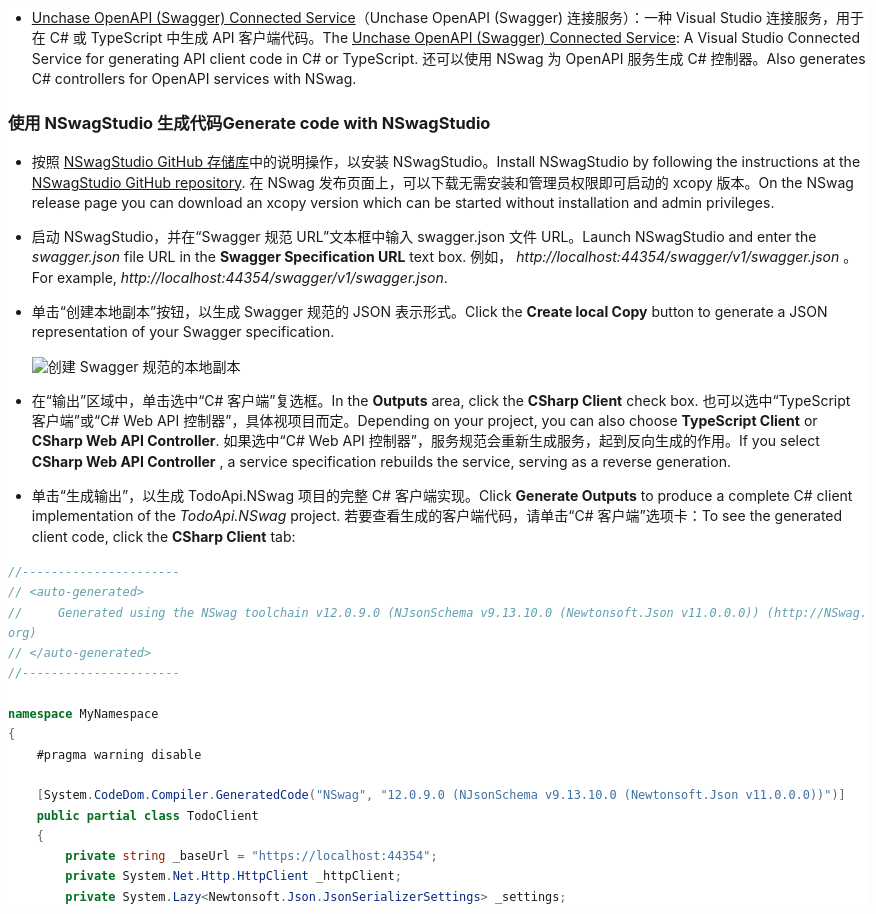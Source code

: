 * <span data-ttu-id="b9e1e-150">[Unchase OpenAPI (Swagger) Connected Service](https://marketplace.visualstudio.com/items?itemName=Unchase.unchaseopenapiconnectedservice)（Unchase OpenAPI (Swagger) 连接服务）：一种 Visual Studio 连接服务，用于在 C# 或 TypeScript 中生成 API 客户端代码。</span><span class="sxs-lookup"><span data-stu-id="b9e1e-150">The [Unchase OpenAPI (Swagger) Connected Service](https://marketplace.visualstudio.com/items?itemName=Unchase.unchaseopenapiconnectedservice): A Visual Studio Connected Service for generating API client code in C# or TypeScript.</span></span> <span data-ttu-id="b9e1e-151">还可以使用 NSwag 为 OpenAPI 服务生成 C# 控制器。</span><span class="sxs-lookup"><span data-stu-id="b9e1e-151">Also generates C# controllers for OpenAPI services with NSwag.</span></span>

### <a name="generate-code-with-nswagstudio"></a><span data-ttu-id="b9e1e-152">使用 NSwagStudio 生成代码</span><span class="sxs-lookup"><span data-stu-id="b9e1e-152">Generate code with NSwagStudio</span></span>

* <span data-ttu-id="b9e1e-153">按照 [NSwagStudio GitHub 存储库](https://github.com/RicoSuter/NSwag/wiki/NSwagStudio)中的说明操作，以安装 NSwagStudio。</span><span class="sxs-lookup"><span data-stu-id="b9e1e-153">Install NSwagStudio by following the instructions at the [NSwagStudio GitHub repository](https://github.com/RicoSuter/NSwag/wiki/NSwagStudio).</span></span> <span data-ttu-id="b9e1e-154">在 NSwag 发布页面上，可以下载无需安装和管理员权限即可启动的 xcopy 版本。</span><span class="sxs-lookup"><span data-stu-id="b9e1e-154">On the NSwag release page you can download an xcopy version which can be started without installation and admin privileges.</span></span>
* <span data-ttu-id="b9e1e-155">启动 NSwagStudio，并在“Swagger 规范 URL”文本框中输入 swagger.json 文件 URL。</span><span class="sxs-lookup"><span data-stu-id="b9e1e-155">Launch NSwagStudio and enter the *swagger.json* file URL in the **Swagger Specification URL** text box.</span></span> <span data-ttu-id="b9e1e-156">例如， *http://localhost:44354/swagger/v1/swagger.json* 。</span><span class="sxs-lookup"><span data-stu-id="b9e1e-156">For example, *http://localhost:44354/swagger/v1/swagger.json*.</span></span>
* <span data-ttu-id="b9e1e-157">单击“创建本地副本”按钮，以生成 Swagger 规范的 JSON 表示形式。</span><span class="sxs-lookup"><span data-stu-id="b9e1e-157">Click the **Create local Copy** button to generate a JSON representation of your Swagger specification.</span></span>

  ![创建 Swagger 规范的本地副本](web-api-help-pages-using-swagger/_static/CreateLocalCopy-NSwagStudio.PNG)

* <span data-ttu-id="b9e1e-159">在“输出”区域中，单击选中“C# 客户端”复选框。</span><span class="sxs-lookup"><span data-stu-id="b9e1e-159">In the **Outputs** area, click the **CSharp Client** check box.</span></span> <span data-ttu-id="b9e1e-160">也可以选中“TypeScript 客户端”或“C# Web API 控制器”，具体视项目而定。</span><span class="sxs-lookup"><span data-stu-id="b9e1e-160">Depending on your project, you can also choose **TypeScript Client** or **CSharp Web API Controller**.</span></span> <span data-ttu-id="b9e1e-161">如果选中“C# Web API 控制器”，服务规范会重新生成服务，起到反向生成的作用。</span><span class="sxs-lookup"><span data-stu-id="b9e1e-161">If you select **CSharp Web API Controller** , a service specification rebuilds the service, serving as a reverse generation.</span></span>
* <span data-ttu-id="b9e1e-162">单击“生成输出”，以生成 TodoApi.NSwag 项目的完整 C# 客户端实现。</span><span class="sxs-lookup"><span data-stu-id="b9e1e-162">Click **Generate Outputs** to produce a complete C# client implementation of the *TodoApi.NSwag* project.</span></span> <span data-ttu-id="b9e1e-163">若要查看生成的客户端代码，请单击“C# 客户端”选项卡：</span><span class="sxs-lookup"><span data-stu-id="b9e1e-163">To see the generated client code, click the **CSharp Client** tab:</span></span>

```csharp
//----------------------
// <auto-generated>
//     Generated using the NSwag toolchain v12.0.9.0 (NJsonSchema v9.13.10.0 (Newtonsoft.Json v11.0.0.0)) (http://NSwag.org)
// </auto-generated>
//----------------------

namespace MyNamespace
{
    #pragma warning disable

    [System.CodeDom.Compiler.GeneratedCode("NSwag", "12.0.9.0 (NJsonSchema v9.13.10.0 (Newtonsoft.Json v11.0.0.0))")]
    public partial class TodoClient
    {
        private string _baseUrl = "https://localhost:44354";
        private System.Net.Http.HttpClient _httpClient;
        private System.Lazy<Newtonsoft.Json.JsonSerializerSettings> _settings;
```